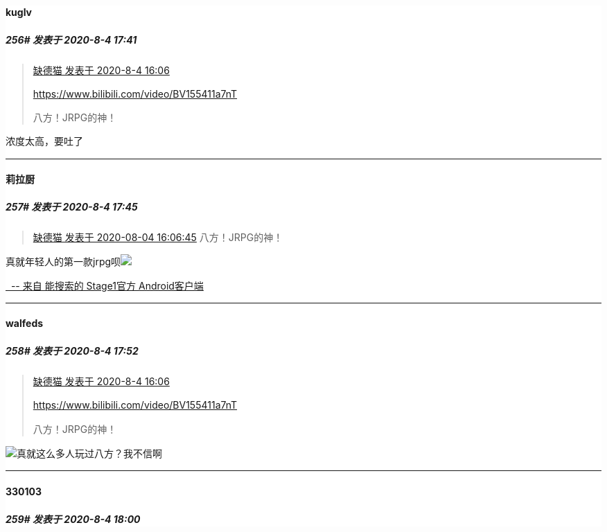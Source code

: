 ####  kuglv  
##### 256#       发表于 2020-8-4 17:41



<blockquote><a href="httphttps://bbs.saraba1st.com/2b/forum.php?mod=redirect&amp;goto=findpost&amp;pid=48315587&amp;ptid=1951168" target="_blank">缺德猫 发表于 2020-8-4 16:06</a>

https://www.bilibili.com/video/BV155411a7nT


八方！JRPG的神！</blockquote>
浓度太高，要吐了







*****

####  莉拉厨  
##### 257#       发表于 2020-8-4 17:45



<blockquote><a href="httphttps://bbs.saraba1st.com/2b/forum.php?mod=redirect&amp;goto=findpost&amp;pid=48315587&amp;ptid=1951168" target="_blank">缺德猫 发表于 2020-08-04 16:06:45</a>
八方！JRPG的神！</blockquote>真就年轻人的第一款jrpg呗<img src="https://static.saraba1st.com/image/smiley/face2017/026.png" referrerpolicy="no-referrer">

[  -- 来自 能搜索的 Stage1官方 Android客户端](https://www.coolapk.com/apk/140634)







*****

####  walfeds  
##### 258#       发表于 2020-8-4 17:52



<blockquote><a href="httphttps://bbs.saraba1st.com/2b/forum.php?mod=redirect&amp;goto=findpost&amp;pid=48315587&amp;ptid=1951168" target="_blank">缺德猫 发表于 2020-8-4 16:06</a>

https://www.bilibili.com/video/BV155411a7nT


八方！JRPG的神！</blockquote>
<img src="https://static.saraba1st.com/image/smiley/face2017/068.png" referrerpolicy="no-referrer">真就这么多人玩过八方？我不信啊







*****

####  330103  
##### 259#       发表于 2020-8-4 18:00



